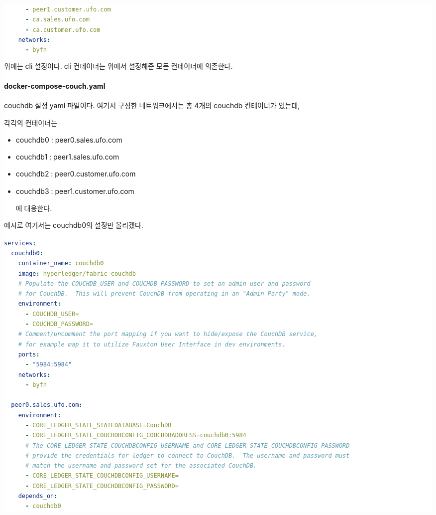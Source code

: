   ```yaml
        - peer1.customer.ufo.com
        - ca.sales.ufo.com
        - ca.customer.ufo.com
      networks:
        - byfn
  ```

  위에는 cli 설정이다. cli 컨테이너는 위에서 설정해준 모든 컨테이너에 의존한다.



#### docker-compose-couch.yaml

couchdb 설정 yaml 파일이다. 여기서 구성한 네트워크에서는 총 4개의 couchdb 컨테이너가 있는데,

각각의 컨테이너는

- couchdb0 : peer0.sales.ufo.com

- couchdb1 : peer1.sales.ufo.com

- couchdb2 : peer0.customer.ufo.com

- couchdb3 : peer1.customer.ufo.com

  에 대응한다.

예시로 여기서는 couchdb0의 설정만 올리겠다.

```yaml
services:
  couchdb0:
    container_name: couchdb0
    image: hyperledger/fabric-couchdb
    # Populate the COUCHDB_USER and COUCHDB_PASSWORD to set an admin user and password
    # for CouchDB.  This will prevent CouchDB from operating in an "Admin Party" mode.
    environment:
      - COUCHDB_USER=
      - COUCHDB_PASSWORD=
    # Comment/Uncomment the port mapping if you want to hide/expose the CouchDB service,
    # for example map it to utilize Fauxton User Interface in dev environments.
    ports:
      - "5984:5984"
    networks:
      - byfn

  peer0.sales.ufo.com:
    environment:
      - CORE_LEDGER_STATE_STATEDATABASE=CouchDB
      - CORE_LEDGER_STATE_COUCHDBCONFIG_COUCHDBADDRESS=couchdb0:5984
      # The CORE_LEDGER_STATE_COUCHDBCONFIG_USERNAME and CORE_LEDGER_STATE_COUCHDBCONFIG_PASSWORD
      # provide the credentials for ledger to connect to CouchDB.  The username and password must
      # match the username and password set for the associated CouchDB.
      - CORE_LEDGER_STATE_COUCHDBCONFIG_USERNAME=
      - CORE_LEDGER_STATE_COUCHDBCONFIG_PASSWORD=
    depends_on:
      - couchdb0
```
